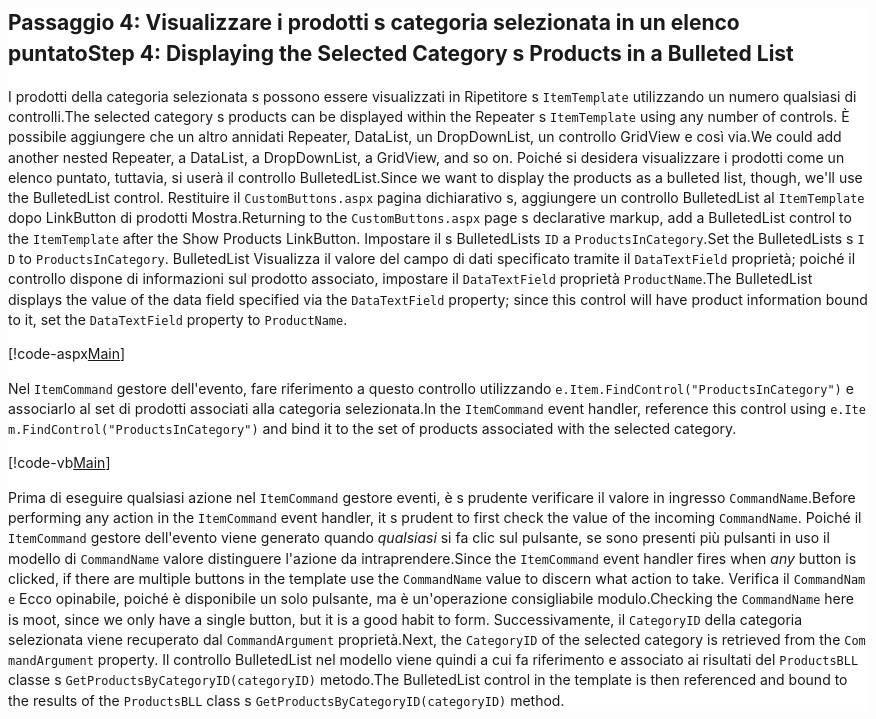 
## <a name="step-4-displaying-the-selected-category-s-products-in-a-bulleted-list"></a><span data-ttu-id="8b725-173">Passaggio 4: Visualizzare i prodotti s categoria selezionata in un elenco puntato</span><span class="sxs-lookup"><span data-stu-id="8b725-173">Step 4: Displaying the Selected Category s Products in a Bulleted List</span></span>

<span data-ttu-id="8b725-174">I prodotti della categoria selezionata s possono essere visualizzati in Ripetitore s `ItemTemplate` utilizzando un numero qualsiasi di controlli.</span><span class="sxs-lookup"><span data-stu-id="8b725-174">The selected category s products can be displayed within the Repeater s `ItemTemplate` using any number of controls.</span></span> <span data-ttu-id="8b725-175">È possibile aggiungere che un altro annidati Repeater, DataList, un DropDownList, un controllo GridView e così via.</span><span class="sxs-lookup"><span data-stu-id="8b725-175">We could add another nested Repeater, a DataList, a DropDownList, a GridView, and so on.</span></span> <span data-ttu-id="8b725-176">Poiché si desidera visualizzare i prodotti come un elenco puntato, tuttavia, si userà il controllo BulletedList.</span><span class="sxs-lookup"><span data-stu-id="8b725-176">Since we want to display the products as a bulleted list, though, we'll use the BulletedList control.</span></span> <span data-ttu-id="8b725-177">Restituire il `CustomButtons.aspx` pagina dichiarativo s, aggiungere un controllo BulletedList al `ItemTemplate` dopo LinkButton di prodotti Mostra.</span><span class="sxs-lookup"><span data-stu-id="8b725-177">Returning to the `CustomButtons.aspx` page s declarative markup, add a BulletedList control to the `ItemTemplate` after the Show Products LinkButton.</span></span> <span data-ttu-id="8b725-178">Impostare il s BulletedLists `ID` a `ProductsInCategory`.</span><span class="sxs-lookup"><span data-stu-id="8b725-178">Set the BulletedLists s `ID` to `ProductsInCategory`.</span></span> <span data-ttu-id="8b725-179">BulletedList Visualizza il valore del campo di dati specificato tramite il `DataTextField` proprietà; poiché il controllo dispone di informazioni sul prodotto associato, impostare il `DataTextField` proprietà `ProductName`.</span><span class="sxs-lookup"><span data-stu-id="8b725-179">The BulletedList displays the value of the data field specified via the `DataTextField` property; since this control will have product information bound to it, set the `DataTextField` property to `ProductName`.</span></span>


[!code-aspx[Main](custom-buttons-in-the-datalist-and-repeater-vb/samples/sample4.aspx)]

<span data-ttu-id="8b725-180">Nel `ItemCommand` gestore dell'evento, fare riferimento a questo controllo utilizzando `e.Item.FindControl("ProductsInCategory")` e associarlo al set di prodotti associati alla categoria selezionata.</span><span class="sxs-lookup"><span data-stu-id="8b725-180">In the `ItemCommand` event handler, reference this control using `e.Item.FindControl("ProductsInCategory")` and bind it to the set of products associated with the selected category.</span></span>


[!code-vb[Main](custom-buttons-in-the-datalist-and-repeater-vb/samples/sample5.vb)]

<span data-ttu-id="8b725-181">Prima di eseguire qualsiasi azione nel `ItemCommand` gestore eventi, è s prudente verificare il valore in ingresso `CommandName`.</span><span class="sxs-lookup"><span data-stu-id="8b725-181">Before performing any action in the `ItemCommand` event handler, it s prudent to first check the value of the incoming `CommandName`.</span></span> <span data-ttu-id="8b725-182">Poiché il `ItemCommand` gestore dell'evento viene generato quando *qualsiasi* si fa clic sul pulsante, se sono presenti più pulsanti in uso il modello di `CommandName` valore distinguere l'azione da intraprendere.</span><span class="sxs-lookup"><span data-stu-id="8b725-182">Since the `ItemCommand` event handler fires when *any* button is clicked, if there are multiple buttons in the template use the `CommandName` value to discern what action to take.</span></span> <span data-ttu-id="8b725-183">Verifica il `CommandName` Ecco opinabile, poiché è disponibile un solo pulsante, ma è un'operazione consigliabile modulo.</span><span class="sxs-lookup"><span data-stu-id="8b725-183">Checking the `CommandName` here is moot, since we only have a single button, but it is a good habit to form.</span></span> <span data-ttu-id="8b725-184">Successivamente, il `CategoryID` della categoria selezionata viene recuperato dal `CommandArgument` proprietà.</span><span class="sxs-lookup"><span data-stu-id="8b725-184">Next, the `CategoryID` of the selected category is retrieved from the `CommandArgument` property.</span></span> <span data-ttu-id="8b725-185">Il controllo BulletedList nel modello viene quindi a cui fa riferimento e associato ai risultati del `ProductsBLL` classe s `GetProductsByCategoryID(categoryID)` metodo.</span><span class="sxs-lookup"><span data-stu-id="8b725-185">The BulletedList control in the template is then referenced and bound to the results of the `ProductsBLL` class s `GetProductsByCategoryID(categoryID)` method.</span></span>
